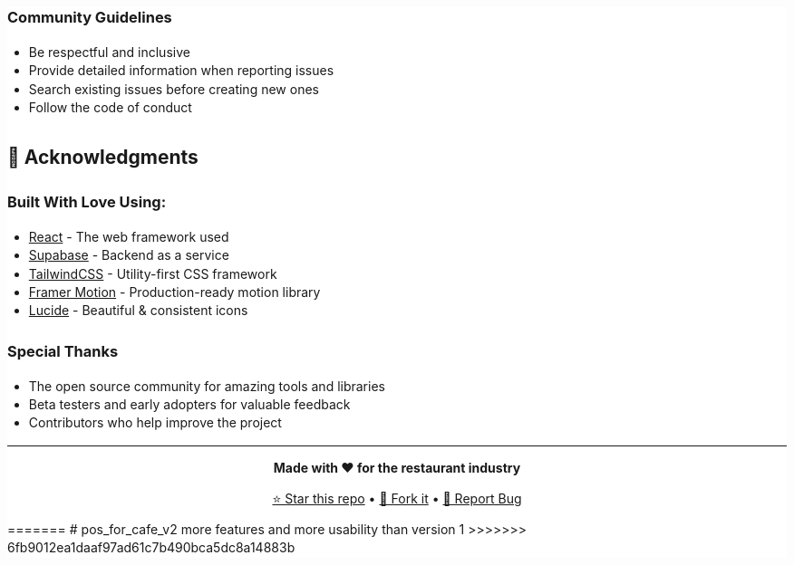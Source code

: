 ### Community Guidelines
- Be respectful and inclusive
- Provide detailed information when reporting issues
- Search existing issues before creating new ones
- Follow the code of conduct

## 🙏 Acknowledgments

### Built With Love Using:
- [React](https://reactjs.org/) - The web framework used
- [Supabase](https://supabase.com/) - Backend as a service
- [TailwindCSS](https://tailwindcss.com/) - Utility-first CSS framework
- [Framer Motion](https://www.framer.com/motion/) - Production-ready motion library
- [Lucide](https://lucide.dev/) - Beautiful & consistent icons

### Special Thanks
- The open source community for amazing tools and libraries
- Beta testers and early adopters for valuable feedback
- Contributors who help improve the project

---

<div align="center">
  
**Made with ❤️ for the restaurant industry**

[⭐ Star this repo](https://github.com/pritam-ray/pos_for_cafe_v2) • [🍴 Fork it](https://github.com/pritam-ray/pos_for_cafe_v2/fork) • [📝 Report Bug](https://github.com/pritam-ray/pos_for_cafe_v2/issues)

</div>
=======
# pos_for_cafe_v2
more features and more usability than version 1
>>>>>>> 6fb9012ea1daaf97ad61c7b490bca5dc8a14883b
